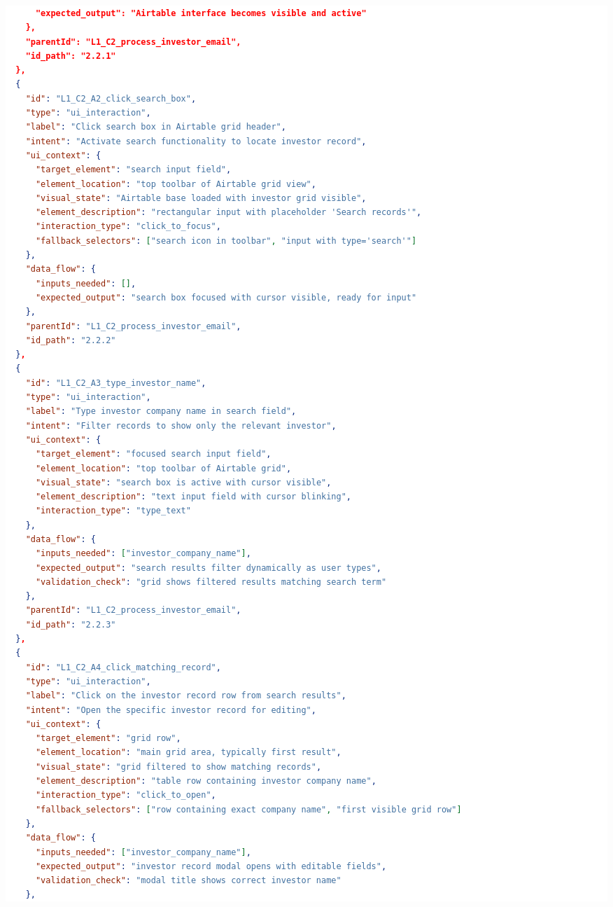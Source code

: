 ```json
      "expected_output": "Airtable interface becomes visible and active"
    },
    "parentId": "L1_C2_process_investor_email",
    "id_path": "2.2.1"
  },
  {
    "id": "L1_C2_A2_click_search_box",
    "type": "ui_interaction", 
    "label": "Click search box in Airtable grid header",
    "intent": "Activate search functionality to locate investor record",
    "ui_context": {
      "target_element": "search input field",
      "element_location": "top toolbar of Airtable grid view",
      "visual_state": "Airtable base loaded with investor grid visible",
      "element_description": "rectangular input with placeholder 'Search records'",
      "interaction_type": "click_to_focus",
      "fallback_selectors": ["search icon in toolbar", "input with type='search'"]
    },
    "data_flow": {
      "inputs_needed": [],
      "expected_output": "search box focused with cursor visible, ready for input"
    },
    "parentId": "L1_C2_process_investor_email",
    "id_path": "2.2.2"
  },
  {
    "id": "L1_C2_A3_type_investor_name",
    "type": "ui_interaction",
    "label": "Type investor company name in search field", 
    "intent": "Filter records to show only the relevant investor",
    "ui_context": {
      "target_element": "focused search input field",
      "element_location": "top toolbar of Airtable grid",
      "visual_state": "search box is active with cursor visible",
      "element_description": "text input field with cursor blinking",
      "interaction_type": "type_text"
    },
    "data_flow": {
      "inputs_needed": ["investor_company_name"],
      "expected_output": "search results filter dynamically as user types",
      "validation_check": "grid shows filtered results matching search term"
    },
    "parentId": "L1_C2_process_investor_email", 
    "id_path": "2.2.3"
  },
  {
    "id": "L1_C2_A4_click_matching_record",
    "type": "ui_interaction",
    "label": "Click on the investor record row from search results",
    "intent": "Open the specific investor record for editing",
    "ui_context": {
      "target_element": "grid row",
      "element_location": "main grid area, typically first result",
      "visual_state": "grid filtered to show matching records",
      "element_description": "table row containing investor company name",
      "interaction_type": "click_to_open",
      "fallback_selectors": ["row containing exact company name", "first visible grid row"]
    },
    "data_flow": {
      "inputs_needed": ["investor_company_name"],
      "expected_output": "investor record modal opens with editable fields",
      "validation_check": "modal title shows correct investor name"
    },
```